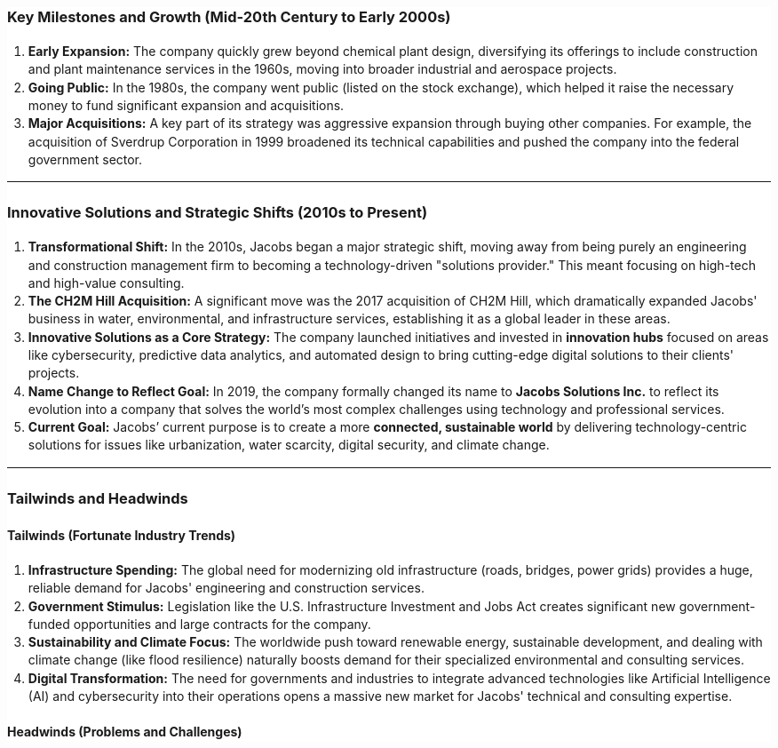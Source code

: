 ### Key Milestones and Growth (Mid-20th Century to Early 2000s)

1.  **Early Expansion:** The company quickly grew beyond chemical plant design, diversifying its offerings to include construction and plant maintenance services in the 1960s, moving into broader industrial and aerospace projects.
2.  **Going Public:** In the 1980s, the company went public (listed on the stock exchange), which helped it raise the necessary money to fund significant expansion and acquisitions.
3.  **Major Acquisitions:** A key part of its strategy was aggressive expansion through buying other companies. For example, the acquisition of Sverdrup Corporation in 1999 broadened its technical capabilities and pushed the company into the federal government sector.

***

### Innovative Solutions and Strategic Shifts (2010s to Present)

1.  **Transformational Shift:** In the 2010s, Jacobs began a major strategic shift, moving away from being purely an engineering and construction management firm to becoming a technology-driven "solutions provider." This meant focusing on high-tech and high-value consulting.
2.  **The CH2M Hill Acquisition:** A significant move was the 2017 acquisition of CH2M Hill, which dramatically expanded Jacobs' business in water, environmental, and infrastructure services, establishing it as a global leader in these areas.
3.  **Innovative Solutions as a Core Strategy:** The company launched initiatives and invested in **innovation hubs** focused on areas like cybersecurity, predictive data analytics, and automated design to bring cutting-edge digital solutions to their clients' projects.
4.  **Name Change to Reflect Goal:** In 2019, the company formally changed its name to **Jacobs Solutions Inc.** to reflect its evolution into a company that solves the world’s most complex challenges using technology and professional services.
5.  **Current Goal:** Jacobs’ current purpose is to create a more **connected, sustainable world** by delivering technology-centric solutions for issues like urbanization, water scarcity, digital security, and climate change.

***

### Tailwinds and Headwinds

#### Tailwinds (Fortunate Industry Trends)

1.  **Infrastructure Spending:** The global need for modernizing old infrastructure (roads, bridges, power grids) provides a huge, reliable demand for Jacobs' engineering and construction services.
2.  **Government Stimulus:** Legislation like the U.S. Infrastructure Investment and Jobs Act creates significant new government-funded opportunities and large contracts for the company.
3.  **Sustainability and Climate Focus:** The worldwide push toward renewable energy, sustainable development, and dealing with climate change (like flood resilience) naturally boosts demand for their specialized environmental and consulting services.
4.  **Digital Transformation:** The need for governments and industries to integrate advanced technologies like Artificial Intelligence (AI) and cybersecurity into their operations opens a massive new market for Jacobs' technical and consulting expertise.

#### Headwinds (Problems and Challenges)
